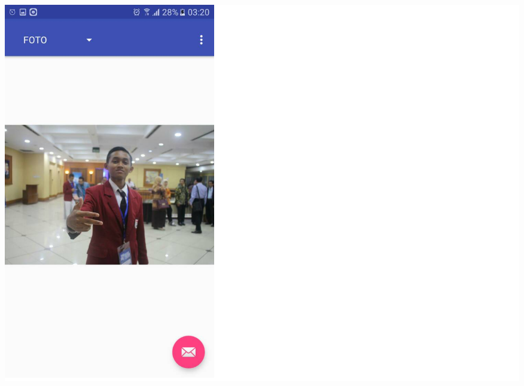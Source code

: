 <img src="https://github.com/nabilrizqi21/RemediUTSPPB/blob/master/andro9.jpeg" width="350"/>

</p>

